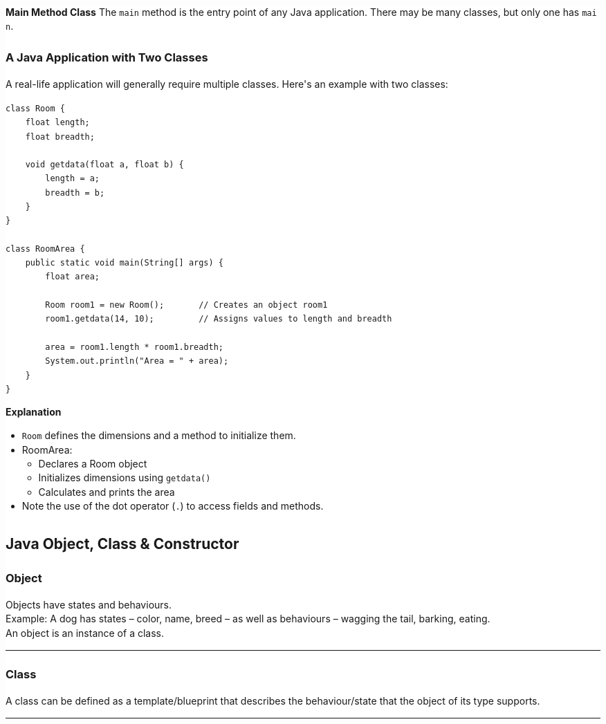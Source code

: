 **Main Method Class**
The `main` method is the entry point of any Java application. There may be many classes, but only one has `main`.

### A Java Application with Two Classes
A real-life application will generally require multiple classes. Here's an example with two classes:

    class Room {
        float length;
        float breadth;

        void getdata(float a, float b) {
            length = a;
            breadth = b;
        }
    }

    class RoomArea {
        public static void main(String[] args) {
            float area;

            Room room1 = new Room();       // Creates an object room1
            room1.getdata(14, 10);         // Assigns values to length and breadth

            area = room1.length * room1.breadth;
            System.out.println("Area = " + area);
        }
    }

**Explanation**
- `Room` defines the dimensions and a method to initialize them.
- RoomArea:
  - Declares a Room object
  - Initializes dimensions using `getdata()`
  - Calculates and prints the area
- Note the use of the dot operator (`.`) to access fields and methods.

## Java Object, Class & Constructor

### Object

Objects have states and behaviours.  
Example: A dog has states – color, name, breed – as well as behaviours – wagging the tail, barking, eating.  
An object is an instance of a class.

---

### Class

A class can be defined as a template/blueprint that describes the behaviour/state that the object of its type supports.

---